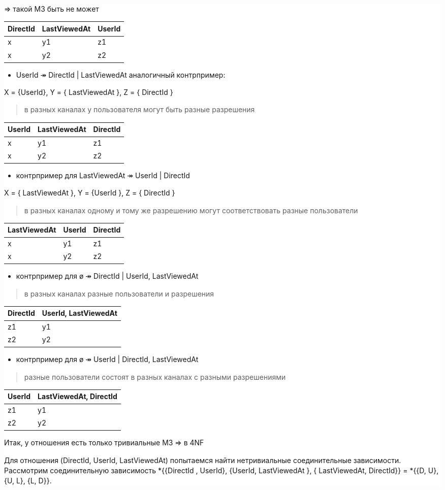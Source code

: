 =\> такой МЗ быть не может

|DirectId | LastViewedAt | UserId|
|---------|--------------|-------|
|x|y1|z1|
|x|y2|z2|

-   UserId ↠ DirectId \| LastViewedAt аналогичный контрпример:

X = {UserId}, Y = { LastViewedAt }, Z = { DirectId }

> в разных каналах у пользователя могут быть разные разрешения

|UserId| LastViewedAt | DirectId|
|------|--------------|---------|
|x | y1 |z1|
|x | y2 |z2|

-   контрпример для LastViewedAt ↠ UserId \| DirectId

X = { LastViewedAt }, Y = {UserId }, Z = { DirectId }

> в разных каналах одному и тому же разрешению могут соответствовать разные пользователи

|LastViewedAt | UserId | DirectId|
|-------------|--------|---------|
|x|y1|z1|
|x|y2|z2|

-   контрпример для ø ↠ DirectId \| UserId, LastViewedAt

> в разных каналах разные пользователи и разрешения

|DirectId | UserId, LastViewedAt|
|---------|---------------------|
|z1|y1|
|z2|y2|

-   контрпример для ø ↠ UserId \| DirectId, LastViewedAt

> разные пользователи состоят в разных каналах с разными разрешениями

|UserId|LastViewedAt, DirectId|
|------|----------------------|
|z1 | y1|
|z2 | y2|

Итак, у отношения есть только тривиальные МЗ =\> в 4NF

Для отношения (DirectId, UserId, LastViewedAt) попытаемся найти
нетривиальные соединительные зависимости. Рассмотрим соединительную
зависимость \*{{DirectId , UserId}, {UserId, LastViewedAt }, {
LastViewedAt, DirectId}} = \*{{D, U}, {U, L}, {L, D}}.
